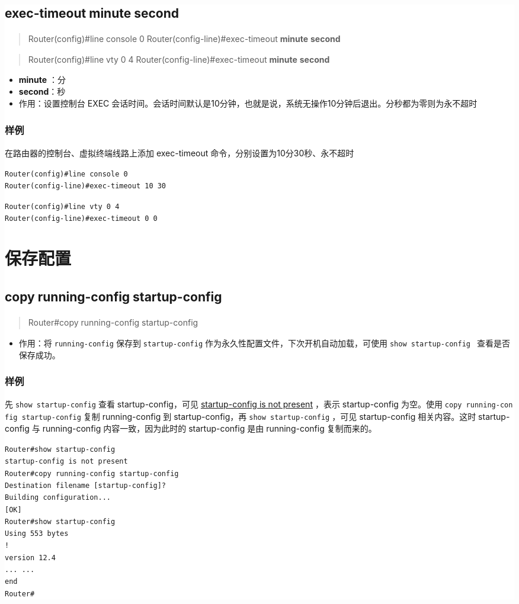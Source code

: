  

## exec-timeout **minute** **second**

> Router(config)#line console 0
> Router(config-line)#exec-timeout **minute** **second**

> Router(config)#line vty 0 4
> Router(config-line)#exec-timeout **minute** **second**

- **minute** ：分
- **second**：秒
- 作用：设置控制台 EXEC 会话时间。会话时间默认是10分钟，也就是说，系统无操作10分钟后退出。分秒都为零则为永不超时

### 样例

在路由器的控制台、虚拟终端线路上添加 exec-timeout 命令，分别设置为10分30秒、永不超时

```
Router(config)#line console 0
Router(config-line)#exec-timeout 10 30
```

```
Router(config)#line vty 0 4
Router(config-line)#exec-timeout 0 0
```

# 保存配置

## copy running-config startup-config

> Router#copy running-config startup-config

- 作用：将 `running-config` 保存到 `startup-config` 作为永久性配置文件，下次开机自动加载，可使用 `show startup-config ` 查看是否保存成功。
### 样例

先 `show startup-config` 查看 startup-config，可见 <u>startup-config is not present</u> ，表示 startup-config 为空。使用 `copy running-config startup-config`  复制 running-config 到 startup-config，再 `show startup-config` ，可见 startup-config 相关内容。这时 startup-config 与 running-config 内容一致，因为此时的 startup-config 是由 running-config 复制而来的。

```
Router#show startup-config 
startup-config is not present
Router#copy running-config startup-config 
Destination filename [startup-config]? 
Building configuration...
[OK]
Router#show startup-config 
Using 553 bytes
!
version 12.4
... ...
end
Router#
```
